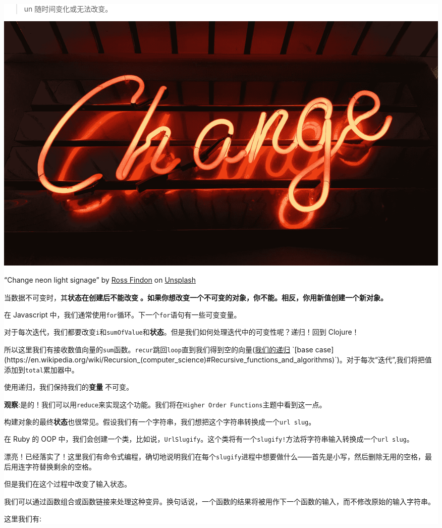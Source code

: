 > un 随时间变化或无法改变。

![](img/d09c22b00fbe714942308d437cd87c1f.png)

“Change neon light signage” by [Ross Findon](https://unsplash.com/@rossf?utm_source=medium&utm_medium=referral) on [Unsplash](https://unsplash.com?utm_source=medium&utm_medium=referral)

当数据不可变时，其**状态在创建后不能改变** **。如果你想改变一个不可变的对象，你不能。相反，**你用新值创建一个新对象。****

在 Javascript 中，我们通常使用`for`循环。下一个`for`语句有一些可变变量。

对于每次迭代，我们都要改变`i`和`sumOfValue`和**状态**。但是我们如何处理迭代中的可变性呢？递归！回到 Clojure！

所以这里我们有接收数值向量的`sum`函数。`recur`跳回`loop`直到我们得到空的向量([我们的递归](https://en.wikipedia.org/wiki/Recursion_(computer_science)#Recursive_functions_and_algorithms) `[base case](https://en.wikipedia.org/wiki/Recursion_(computer_science)#Recursive_functions_and_algorithms)`)。对于每次“迭代”,我们将把值添加到`total`累加器中。

使用递归，我们保持我们的**变量** 不可变。

**观察**:是的！我们可以用`reduce`来实现这个功能。我们将在`Higher Order Functions`主题中看到这一点。

构建对象的最终**状态**也很常见。假设我们有一个字符串，我们想把这个字符串转换成一个`url slug`。

在 Ruby 的 OOP 中，我们会创建一个类，比如说，`UrlSlugify`。这个类将有一个`slugify!`方法将字符串输入转换成一个`url slug`。

漂亮！已经落实了！这里我们有命令式编程，确切地说明我们在每个`slugify`进程中想要做什么——首先是小写，然后删除无用的空格，最后用连字符替换剩余的空格。

但是我们在这个过程中改变了输入状态。

我们可以通过函数组合或函数链接来处理这种变异。换句话说，一个函数的结果将被用作下一个函数的输入，而不修改原始的输入字符串。

这里我们有:
